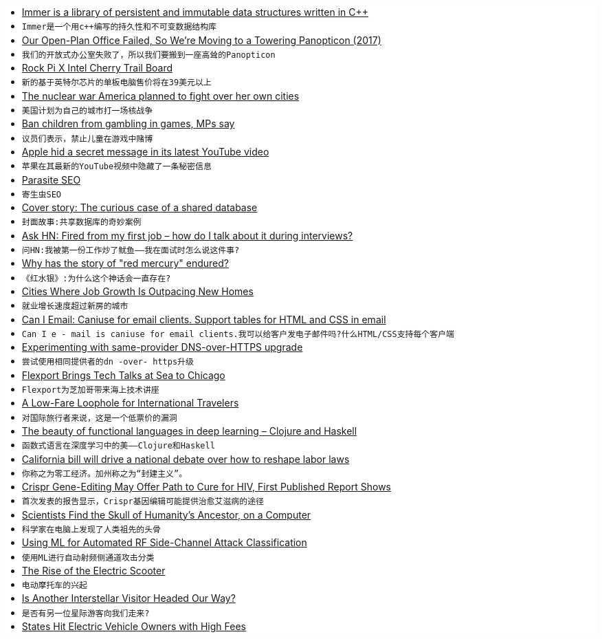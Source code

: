 - [Immer is a library of persistent and immutable data structures written in C++](https://github.com/arximboldi/immer)
- `Immer是一个用c++编写的持久性和不可变数据结构库`
- [Our Open-Plan Office Failed, So We’re Moving to a Towering Panopticon (2017)](https://www.mcsweeneys.net/articles/our-open-plan-office-failed-so-were-moving-to-a-towering-panopticon)
- `我们的开放式办公室失败了，所以我们要搬到一座高耸的Panopticon`
- [Rock Pi X Intel Cherry Trail Board](https://www.cnx-software.com/2019/09/11/rock-pi-x-low-cost-intel-sbc/)
- `新的基于英特尔芯片的单板电脑售价将在39美元以上`
- [The nuclear war America planned to fight over her own cities](https://jasonlefkowitz.net/2017/05/the-nuclear-war-america-planned-to-fight-over-her-own-cities/)
- `美国计划为自己的城市打一场核战争`
- [Ban children from gambling in games, MPs say](https://www.bbc.co.uk/news/technology-49661870)
- `议员们表示，禁止儿童在游戏中赌博`
- [Apple hid a secret message in its latest YouTube video](https://techcrunch.com/2019/09/11/apple-hid-a-secret-message-in-its-latest-youtube-video/)
- `苹果在其最新的YouTube视频中隐藏了一条秘密信息`
- [Parasite SEO](https://affiliateinsights.com/subdomain-leasing-affiliate-white-label/)
- `寄生虫SEO`
- [Cover story: The curious case of a shared database](https://www.newsroom.co.nz/2019/07/31/705762/the-curious-case-of-a-shared-database)
- `封面故事:共享数据库的奇妙案例`
- [Ask HN: Fired from my first job – how do I talk about it during interviews?](item?id=20946008)
- `问HN:我被第一份工作炒了鱿鱼——我在面试时怎么说这件事?`
- [Why has the story of "red mercury" endured?](https://www.bbc.co.uk/news/blogs-trending-49641369)
- `《红水银》:为什么这个神话会一直存在?`
- [Cities Where Job Growth Is Outpacing New Homes](https://www.citylab.com/equity/2019/09/affordable-home-jobs-building-employment/595195/)
- `就业增长速度超过新房的城市`
- [Can I Email: Caniuse for email clients. Support tables for HTML and CSS in email](https://www.caniemail.com/)
- `Can I e - mail is caniuse for email clients.我可以给客户发电子邮件吗?什么HTML/CSS支持每个客户端`
- [Experimenting with same-provider DNS-over-HTTPS upgrade](https://blog.chromium.org/2019/09/experimenting-with-same-provider-dns.html)
- `尝试使用相同提供者的dn -over- https升级`
- [Flexport Brings Tech Talks at Sea to Chicago](https://techtalksonthelake.splashthat.com/)
- `Flexport为芝加哥带来海上技术讲座`
- [A Low-Fare Loophole for International Travelers](https://www.wsj.com/articles/a-low-fare-loophole-for-international-travelers-1540992568?mod=rsswn)
- `对国际旅行者来说，这是一个低票价的漏洞`
- [The beauty of functional languages in deep learning – Clojure and Haskell](https://www.welcometothejungle.co/fr/articles/btc-deep-learning-clojure-haskell)
- `函数式语言在深度学习中的美——Clojure和Haskell`
- [California bill will drive a national debate over how to reshape labor laws](https://www.nytimes.com/2019/09/12/opinion/california-gig-economy-bill-ab5.html)
- `你称之为零工经济。加州称之为“封建主义”。`
- [Crispr Gene-Editing May Offer Path to Cure for HIV, First Published Report Shows](https://www.npr.org/sections/health-shots/2019/09/11/759369190/crispr-gene-editing-may-offer-path-to-cure-for-hiv-first-published-report-shows)
- `首次发表的报告显示，Crispr基因编辑可能提供治愈艾滋病的途径`
- [Scientists Find the Skull of Humanity’s Ancestor, on a Computer](https://www.nytimes.com/2019/09/10/science/human-ancestor-skull-computer.html)
- `科学家在电脑上发现了人类祖先的头骨`
- [Using ML for Automated RF Side-Channel Attack Classification](https://leveldown.de/blog/tensorflow-sidechannel-analysis/)
- `使用ML进行自动射频侧通道攻击分类`
- [The Rise of the Electric Scooter](https://blog.codinghorror.com/the-rise-of-the-electric-scooter/)
- `电动摩托车的兴起`
- [Is Another Interstellar Visitor Headed Our Way?](https://www.skyandtelescope.com/astronomy-news/possible-interstellar-comet-headed-our-way/)
- `是否有另一位星际游客向我们走来?`
- [States Hit Electric Vehicle Owners with High Fees](https://www.consumerreports.org/hybrids-evs/more-states-hitting-electric-vehicle-owners-with-high-fees/)